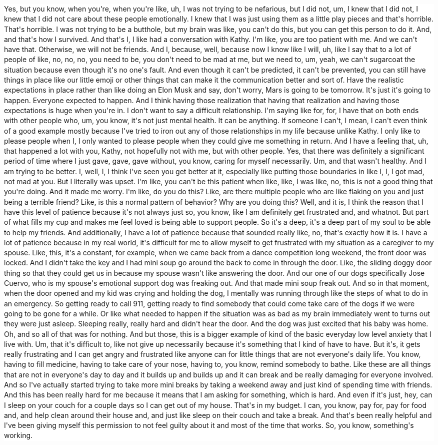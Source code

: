 Yes, but you know, when you're, when you're like, uh, I was not trying to be nefarious, but I did not, um, I knew that I did not, I knew that I did not care about these people emotionally. I knew that I was just using them as a little play pieces and that's horrible. That's horrible.
I was not trying to be a butthole, but my brain was like, you can't do this, but you can get this person to do it. And, and that's how I survived. And that's I, I like had a conversation with Kathy. I'm like, you are too patient with me. And we can't have that. Otherwise, we will not be friends.
And I, because, well, because now I know like I will, uh, like I say that to a lot of people of like, no, no, no, you need to be, you don't need to be mad at me, but we need to, um, yeah, we can't sugarcoat the situation because even though it's no one's fault.
And even though it can't be predicted, it can't be prevented, you can still have things in place like our little emoji or other things that can make it the communication better and sort of.
Have the realistic expectations in place rather than like doing an Elon Musk and say, don't worry, Mars is going to be tomorrow. It's just it's going to happen. Everyone expected to happen.
And I think having those realization that having that realization and having those expectations is huge when you're in. I don't want to say a difficult relationship. I'm saying like for, for, I have that on both ends with other people who, um, you know, it's not just mental health.
It can be anything. If someone I can't, I mean, I can't even think of a good example mostly because I've tried to iron out any of those relationships in my life because unlike Kathy. I only like to please people when I, I only wanted to please people when they could give me something in return.
And I have a feeling that, uh, that happened a lot with you, Kathy, not hopefully not with me, but with other people. Yes, that there was definitely a significant period of time where I just gave, gave, gave without, you know, caring for myself necessarily. Um, and that wasn't healthy.
And I am trying to be better. I, well, I, I think I've seen you get better at it, especially like putting those boundaries in like I, I, I got mad, not mad at you. But I literally was upset.
I'm like, you can't be this patient when like, like, I was like, no, this is not a good thing that you're doing. And it made me worry.
I'm like, do you do this? Like, are there multiple people who are like flaking on you and just being a terrible friend? Like, is this a normal pattern of behavior? Why are you doing this?
Well, and it is, I think the reason that I have this level of patience because it's not always just so, you know, like I am definitely get frustrated and, and whatnot.
But part of what fills my cup and makes me feel loved is being able to support people. So it's a deep, it's a deep part of my soul to be able to help my friends. And additionally, I have a lot of patience because that sounded really like, no, that's exactly how it is.
I have a lot of patience because in my real world, it's difficult for me to allow myself to get frustrated with my situation as a caregiver to my spouse. Like, this, it's a constant, for example, when we came back from a dance competition long weekend, the front door was locked.
And I didn't take the key and I had mini soup go around the back to come in through the door. Like, the sliding doggy door thing so that they could get us in because my spouse wasn't like answering the door.
And our one of our dogs specifically Jose Cuervo, who is my spouse's emotional support dog was freaking out. And that made mini soup freak out.
And so in that moment, when the door opened and my kid was crying and holding the dog, I mentally was running through like the steps of what to do in an emergency.
So getting ready to call 911, getting ready to find somebody that could come take care of the dogs if we were going to be gone for a while. Or like what needed to happen if the situation was as bad as my brain immediately went to turns out they were just asleep.
Sleeping really, really hard and didn't hear the door. And the dog was just excited that his baby was home. Oh, and so all of that was for nothing. And but those, this is a bigger example of kind of the basic everyday low level anxiety that I live with.
Um, that it's difficult to, like not give up necessarily because it's something that I kind of have to have. But it's, it gets really frustrating and I can get angry and frustrated like anyone can for little things that are not everyone's daily life.
You know, having to fill medicine, having to take care of your nose, having to, you know, remind somebody to bathe. Like these are all things that are not in everyone's day to day and it builds up and builds up and it can break and be really damaging for everyone involved.
And so I've actually started trying to take more mini breaks by taking a weekend away and just kind of spending time with friends. And this has been really hard for me because it means that I am asking for something, which is hard.
And even if it's just, hey, can I sleep on your couch for a couple days so I can get out of my house. That's in my budget. I can, you know, pay for, pay for food and, and help clean around their house and, and just like sleep on their couch and take a break.
And that's been really helpful and I've been giving myself this permission to not feel guilty about it and most of the time that works. So, you know, something's working.